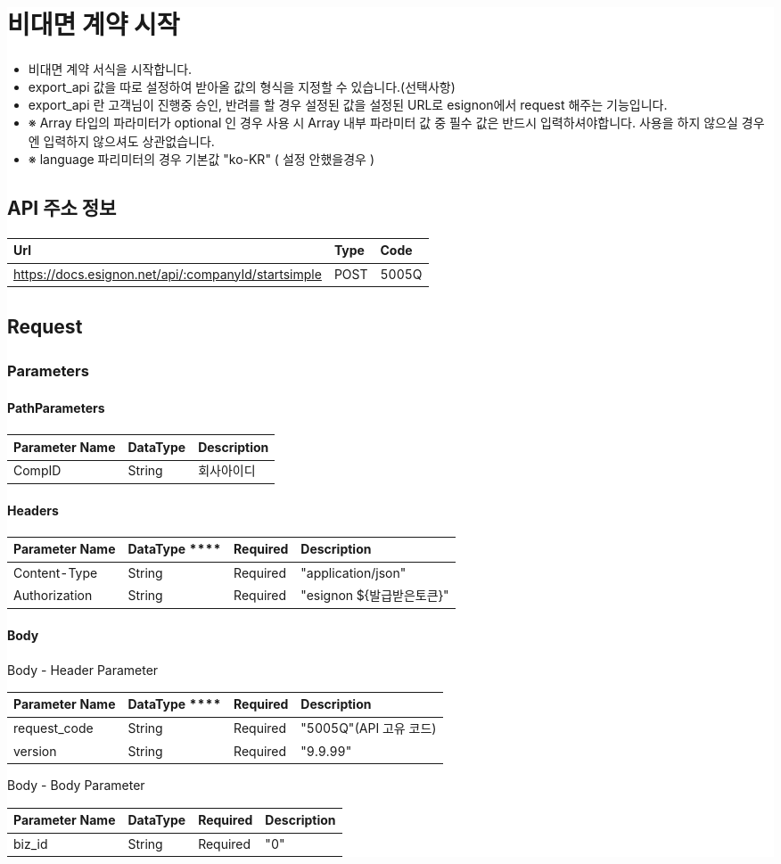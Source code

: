 # 비대면 계약 시작

* 비대면 계약 서식을 시작합니다.
* export\_api 값을 따로 설정하여 받아올 값의 형식을 지정할 수 있습니다.\(선택사항\)
* export\_api 란 고객님이 진행중 승인, 반려를 할 경우 설정된 값을 설정된 URL로 esignon에서 request 해주는 기능입니다.
* ※ Array 타입의 파라미터가 optional 인 경우 사용 시 Array 내부 파라미터 값 중 필수 값은 반드시 입력하셔야합니다. 사용을 하지 않으실 경우엔 입력하지 않으셔도 상관없습니다.
* ※ language 파리미터의 경우 기본값 "ko-KR" \( 설정 안했을경우 \)

## API 주소 정보 

| Url | Type | **Code** |
| :--- | :--- | :--- |
| https://docs.esignon.net/api/:companyId/startsimple | POST | 5005Q |

## Request

### Parameters

#### PathParameters

| **Parameter Name** | DataType | **Description** |
| :--- | :--- | :--- |
| CompID | String | 회사아이디 |

####  Headers

| **Parameter Name**                         | DataType                                       **** | Required | **Description** |
| :--- | :--- | :--- | :--- |
| Content-Type | String | Required | "application/json" |
| Authorization | String | Required | "esignon ${발급받은토큰}"    |

####   Body 

  Body - Header Parameter

| **Parameter Name**                         | DataType                                              **** | Required | **Description** |
| :--- | :--- | :--- | :--- |
| request\_code | String | Required | "5005Q"\(API 고유 코드\) |
| version | String | Required | "9.9.99" |

  Body - Body Parameter

<table>
  <thead>
    <tr>
      <th style="text-align:left"><b>Parameter Name</b>
      </th>
      <th style="text-align:left">DataType</th>
      <th style="text-align:left">Required</th>
      <th style="text-align:left"><b>Description</b>
      </th>
    </tr>
  </thead>
  <tbody>
    <tr>
      <td style="text-align:left">biz_id</td>
      <td style="text-align:left">String</td>
      <td style="text-align:left">Required</td>
      <td style="text-align:left">&quot;0&quot;</td>